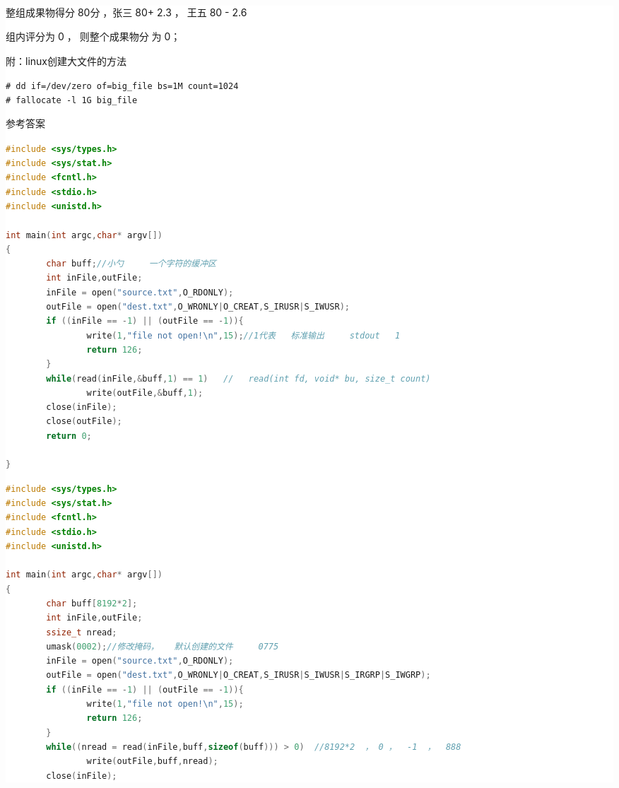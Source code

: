 

整组成果物得分    80分  ，张三     80+  2.3    ，  王五    80  -   2.6

组内评分为   0   ，   则整个成果物分  为    0；



附：linux创建大文件的方法

```shell
# dd if=/dev/zero of=big_file bs=1M count=1024
# fallocate -l 1G big_file
```





参考答案

```c
#include <sys/types.h>
#include <sys/stat.h>
#include <fcntl.h>
#include <stdio.h>
#include <unistd.h>

int main(int argc,char* argv[])
{
        char buff;//小勺     一个字符的缓冲区
        int inFile,outFile;
        inFile = open("source.txt",O_RDONLY);
        outFile = open("dest.txt",O_WRONLY|O_CREAT,S_IRUSR|S_IWUSR);
        if ((inFile == -1) || (outFile == -1)){
                write(1,"file not open!\n",15);//1代表   标准输出     stdout   1
                return 126;
        }
        while(read(inFile,&buff,1) == 1)   //   read(int fd, void* bu, size_t count)
                write(outFile,&buff,1);
        close(inFile);
        close(outFile);
        return 0;

}
```





```c
#include <sys/types.h>
#include <sys/stat.h>
#include <fcntl.h>
#include <stdio.h>
#include <unistd.h>

int main(int argc,char* argv[])
{
        char buff[8192*2];
        int inFile,outFile;
        ssize_t nread;
        umask(0002);//修改掩码，   默认创建的文件     0775
        inFile = open("source.txt",O_RDONLY);
        outFile = open("dest.txt",O_WRONLY|O_CREAT,S_IRUSR|S_IWUSR|S_IRGRP|S_IWGRP);
        if ((inFile == -1) || (outFile == -1)){
                write(1,"file not open!\n",15);
                return 126;
        }
        while((nread = read(inFile,buff,sizeof(buff))) > 0)  //8192*2  ， 0 ，  -1  ，  888
                write(outFile,buff,nread);
        close(inFile);
```
